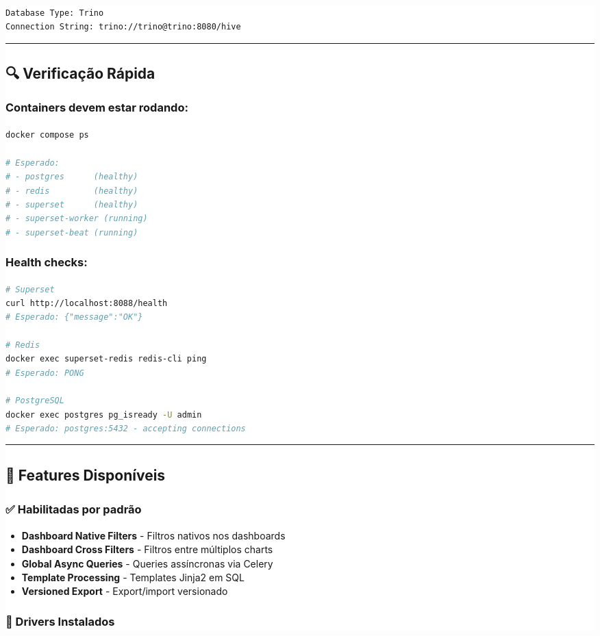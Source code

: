 ```
Database Type: Trino
Connection String: trino://trino@trino:8080/hive
```

---

## 🔍 Verificação Rápida

### Containers devem estar rodando:

```bash
docker compose ps

# Esperado:
# - postgres      (healthy)
# - redis         (healthy)
# - superset      (healthy)
# - superset-worker (running)
# - superset-beat (running)
```

### Health checks:

```bash
# Superset
curl http://localhost:8088/health
# Esperado: {"message":"OK"}

# Redis
docker exec superset-redis redis-cli ping
# Esperado: PONG

# PostgreSQL
docker exec postgres pg_isready -U admin
# Esperado: postgres:5432 - accepting connections
```

---

## 🎨 Features Disponíveis

### ✅ Habilitadas por padrão

- **Dashboard Native Filters** - Filtros nativos nos dashboards
- **Dashboard Cross Filters** - Filtros entre múltiplos charts
- **Global Async Queries** - Queries assíncronas via Celery
- **Template Processing** - Templates Jinja2 em SQL
- **Versioned Export** - Export/import versionado

### 🔌 Drivers Instalados
